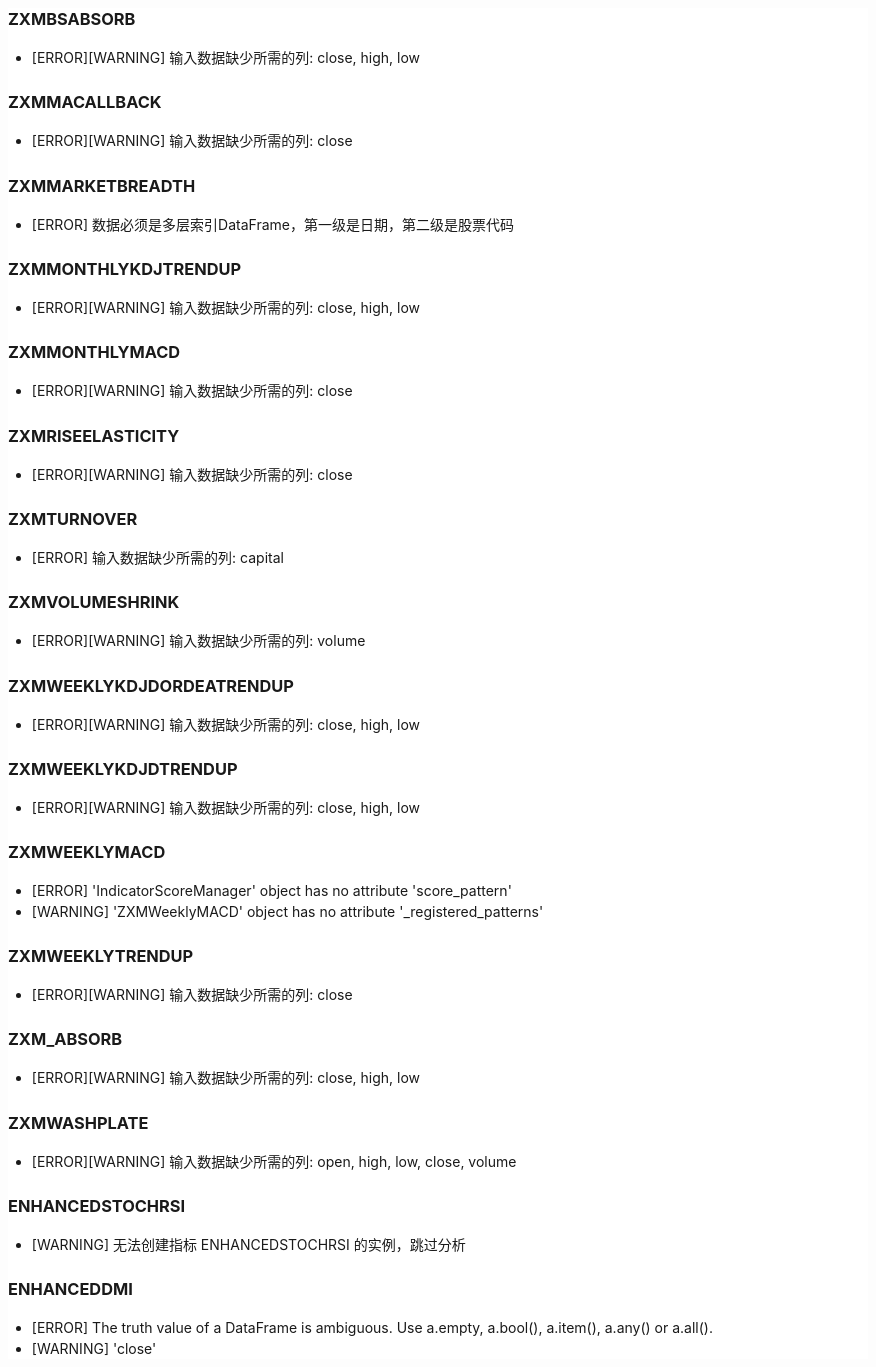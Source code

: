 ### ZXMBSABSORB
- [ERROR][WARNING] 输入数据缺少所需的列: close, high, low

### ZXMMACALLBACK
- [ERROR][WARNING] 输入数据缺少所需的列: close

### ZXMMARKETBREADTH
- [ERROR] 数据必须是多层索引DataFrame，第一级是日期，第二级是股票代码

### ZXMMONTHLYKDJTRENDUP
- [ERROR][WARNING] 输入数据缺少所需的列: close, high, low

### ZXMMONTHLYMACD
- [ERROR][WARNING] 输入数据缺少所需的列: close

### ZXMRISEELASTICITY
- [ERROR][WARNING] 输入数据缺少所需的列: close

### ZXMTURNOVER
- [ERROR] 输入数据缺少所需的列: capital

### ZXMVOLUMESHRINK
- [ERROR][WARNING] 输入数据缺少所需的列: volume

### ZXMWEEKLYKDJDORDEATRENDUP
- [ERROR][WARNING] 输入数据缺少所需的列: close, high, low

### ZXMWEEKLYKDJDTRENDUP
- [ERROR][WARNING] 输入数据缺少所需的列: close, high, low

### ZXMWEEKLYMACD
- [ERROR] 'IndicatorScoreManager' object has no attribute 'score_pattern'
- [WARNING] 'ZXMWeeklyMACD' object has no attribute '_registered_patterns'

### ZXMWEEKLYTRENDUP
- [ERROR][WARNING] 输入数据缺少所需的列: close

### ZXM_ABSORB
- [ERROR][WARNING] 输入数据缺少所需的列: close, high, low

### ZXMWASHPLATE
- [ERROR][WARNING] 输入数据缺少所需的列: open, high, low, close, volume

### ENHANCEDSTOCHRSI
- [WARNING] 无法创建指标 ENHANCEDSTOCHRSI 的实例，跳过分析

### ENHANCEDDMI
- [ERROR] The truth value of a DataFrame is ambiguous. Use a.empty, a.bool(), a.item(), a.any() or a.all().
- [WARNING] 'close'
